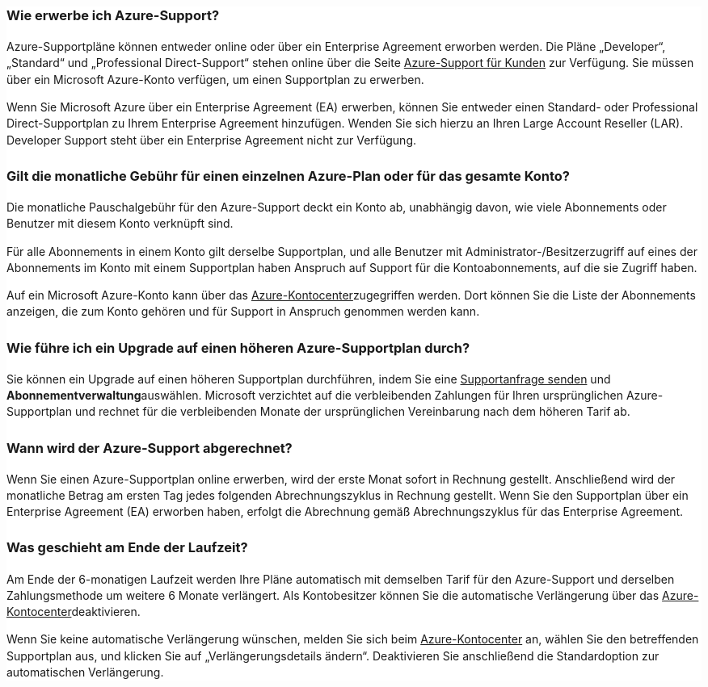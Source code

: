 ### <a name="how-do-i-purchase-azure-support"></a>Wie erwerbe ich Azure-Support?
Azure-Supportpläne können entweder online oder über ein Enterprise Agreement erworben werden. Die Pläne „Developer“, „Standard“ und „Professional Direct-Support“ stehen online über die Seite [Azure-Support für Kunden](https://azure.microsoft.com/support/plans/) zur Verfügung. Sie müssen über ein Microsoft Azure-Konto verfügen, um einen Supportplan zu erwerben.

Wenn Sie Microsoft Azure über ein Enterprise Agreement (EA) erwerben, können Sie entweder einen Standard- oder Professional Direct-Supportplan zu Ihrem Enterprise Agreement hinzufügen. Wenden Sie sich hierzu an Ihren Large Account Reseller (LAR). Developer Support steht über ein Enterprise Agreement nicht zur Verfügung.

### <a name="does-the-monthly-rate-cover-a-single-azure-plan-or-the-entire-account"></a>Gilt die monatliche Gebühr für einen einzelnen Azure-Plan oder für das gesamte Konto?
Die monatliche Pauschalgebühr für den Azure-Support deckt ein Konto ab, unabhängig davon, wie viele Abonnements oder Benutzer mit diesem Konto verknüpft sind.

Für alle Abonnements in einem Konto gilt derselbe Supportplan, und alle Benutzer mit Administrator-/Besitzerzugriff auf eines der Abonnements im Konto mit einem Supportplan haben Anspruch auf Support für die Kontoabonnements, auf die sie Zugriff haben.

Auf ein Microsoft Azure-Konto kann über das [Azure-Kontocenter](https://account.windowsazure.com/Home/Index)zugegriffen werden. Dort können Sie die Liste der Abonnements anzeigen, die zum Konto gehören und für Support in Anspruch genommen werden kann.

### <a name="how-do-i-upgrade-to-a-higher-tier-azure-support-plan"></a>Wie führe ich ein Upgrade auf einen höheren Azure-Supportplan durch?
Sie können ein Upgrade auf einen höheren Supportplan durchführen, indem Sie eine [Supportanfrage senden](billing-how-to-create-billing-support-ticket.md) und **Abonnementverwaltung**auswählen. Microsoft verzichtet auf die verbleibenden Zahlungen für Ihren ursprünglichen Azure-Supportplan und rechnet für die verbleibenden Monate der ursprünglichen Vereinbarung nach dem höheren Tarif ab.

### <a name="when-will-i-be-billed-for-azure-support"></a>Wann wird der Azure-Support abgerechnet?
Wenn Sie einen Azure-Supportplan online erwerben, wird der erste Monat sofort in Rechnung gestellt. Anschließend wird der monatliche Betrag am ersten Tag jedes folgenden Abrechnungszyklus in Rechnung gestellt. Wenn Sie den Supportplan über ein Enterprise Agreement (EA) erworben haben, erfolgt die Abrechnung gemäß Abrechnungszyklus für das Enterprise Agreement.

### <a name="what-happens-at-the-end-of-the-term"></a>Was geschieht am Ende der Laufzeit?
Am Ende der 6-monatigen Laufzeit werden Ihre Pläne automatisch mit demselben Tarif für den Azure-Support und derselben Zahlungsmethode um weitere 6 Monate verlängert. Als Kontobesitzer können Sie die automatische Verlängerung über das [Azure-Kontocenter](https://account.windowsazure.com/Home/Index)deaktivieren.

Wenn Sie keine automatische Verlängerung wünschen, melden Sie sich beim [Azure-Kontocenter](https://account.windowsazure.com/Home/Index) an, wählen Sie den betreffenden Supportplan aus, und klicken Sie auf „Verlängerungsdetails ändern“. Deaktivieren Sie anschließend die Standardoption zur automatischen Verlängerung.
